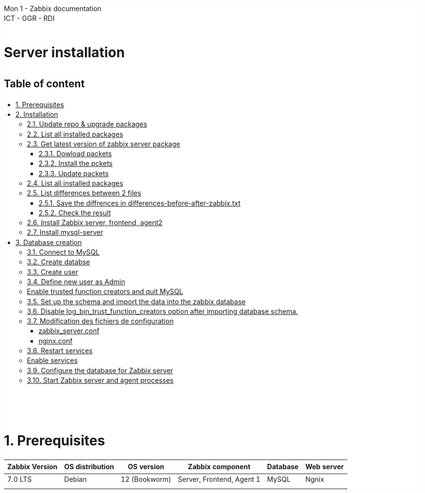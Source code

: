 Mon 1 - Zabbix documentation <br>
ICT - GGR - RDI

# Server installation

## Table of content

- [1. Prerequisites](#1-prerequisites)
- [2. Installation](#2-installation)
  - [2.1. Update repo \& upgrade packages](#21-update-repo--upgrade-packages)
  - [2.2. List all installed packages](#22-list-all-installed-packages)
  - [2.3. Get latest version of zabbix server package](#23-get-latest-version-of-zabbix-server-package)
    - [2.3.1. Dowload packets](#231-dowload-packets)
    - [2.3.2. Install the pckets](#232-install-the-pckets)
    - [2.3.3. Update packets](#233-update-packets)
  - [2.4. List all installed packages](#24-list-all-installed-packages)
  - [2.5. List differences between 2 files](#25-list-differences-between-2-files)
    - [2.5.1. Save the diffrences in differences-before-after-zabbix.txt](#251-save-the-diffrences-in-differences-before-after-zabbixtxt)
    - [2.5.2. Check the result](#252-check-the-result)
  - [2.6. Install Zabbix server, frontend, agent2](#26-install-zabbix-server-frontend-agent2)
  - [2.7. Install mysql-server](#27-install-mysql-server)
- [3. Database creation](#3-database-creation)
  - [3.1. Connect to MySQL](#31-connect-to-mysql)
  - [3.2. Create databse](#32-create-databse)
  - [3.3. Create user](#33-create-user)
  - [3.4. Define new user as Admin](#34-define-new-user-as-admin)
  - [Enable trusted function creators and quit MySQL](#enable-trusted-function-creators-and-quit-mysql)
  - [3.5. Set up the schema and import the data into the zabbix database](#35-set-up-the-schema-and-import-the-data-into-the-zabbix-database)
  - [3.6. Disable log\_bin\_trust\_function\_creators option after importing database schema.](#36-disable-log_bin_trust_function_creators-option-after-importing-database-schema)
  - [3.7. Modification des fichiers de configuration](#37-modification-des-fichiers-de-configuration)
    - [zabbix\_server.conf](#zabbix_serverconf)
    - [nginx.conf](#nginxconf)
  - [3.8. Restart services](#38-restart-services)
  - [Enable services](#enable-services)
  - [3.9. Configure the database for Zabbix server](#39-configure-the-database-for-zabbix-server)
  - [3.10. Start Zabbix server and agent processes](#310-start-zabbix-server-and-agent-processes)

<br>
<br>

# 1. Prerequisites

| Zabbix Version | OS distribution | OS version    | Zabbix component          | Database | Web server |
| -------------- | --------------- | ------------- | ------------------------- | -------- | ---------- |
| 7.0 LTS        | Debian          | 12 (Bookworm) | Server, Frontend, Agent 1 | MySQL    | Ngnix      |
|                |                 |               |                           |          |            |
